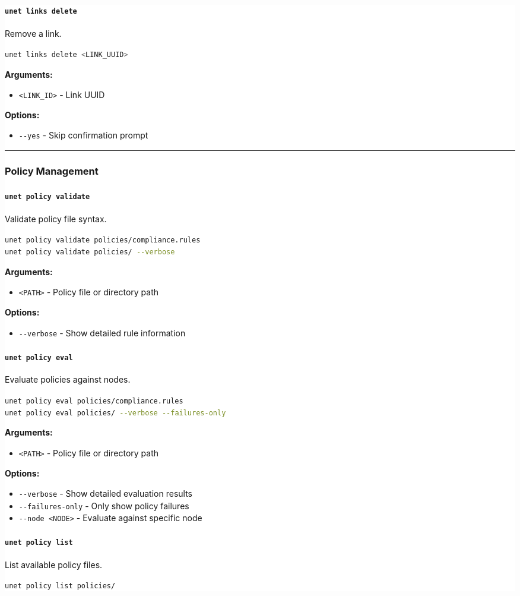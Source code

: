 #### `unet links delete`

Remove a link.

```bash
unet links delete <LINK_UUID>
```

**Arguments:**

- `<LINK_ID>` - Link UUID

**Options:**

- `--yes` - Skip confirmation prompt

---

### Policy Management

#### `unet policy validate`

Validate policy file syntax.

```bash
unet policy validate policies/compliance.rules
unet policy validate policies/ --verbose
```

**Arguments:**

- `<PATH>` - Policy file or directory path

**Options:**

- `--verbose` - Show detailed rule information

#### `unet policy eval`

Evaluate policies against nodes.

```bash
unet policy eval policies/compliance.rules
unet policy eval policies/ --verbose --failures-only
```

**Arguments:**

- `<PATH>` - Policy file or directory path

**Options:**

- `--verbose` - Show detailed evaluation results
- `--failures-only` - Only show policy failures
- `--node <NODE>` - Evaluate against specific node

#### `unet policy list`

List available policy files.

```bash
unet policy list policies/
```
